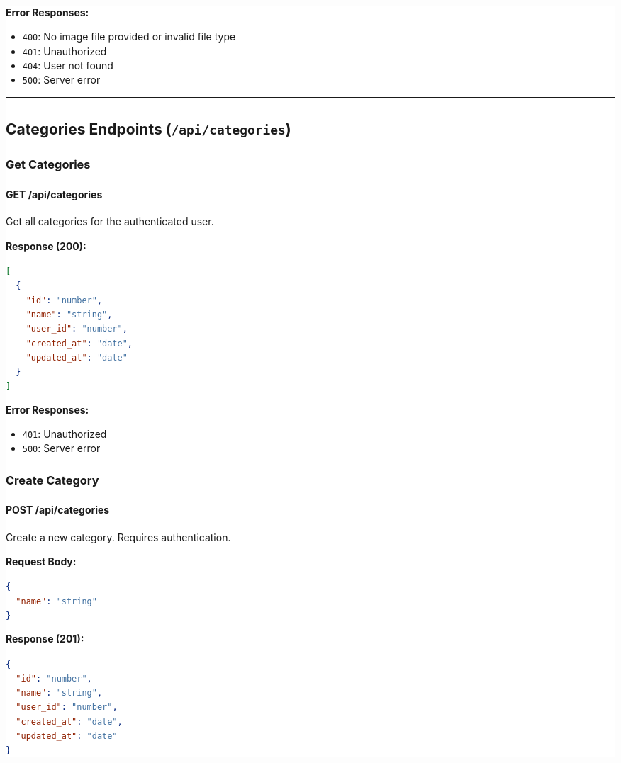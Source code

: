 **Error Responses:**
- `400`: No image file provided or invalid file type
- `401`: Unauthorized
- `404`: User not found
- `500`: Server error

---

## Categories Endpoints (`/api/categories`)

### Get Categories
#### GET /api/categories
Get all categories for the authenticated user.

**Response (200):**
```json
[
  {
    "id": "number",
    "name": "string",
    "user_id": "number",
    "created_at": "date",
    "updated_at": "date"
  }
]
```

**Error Responses:**
- `401`: Unauthorized
- `500`: Server error

### Create Category
#### POST /api/categories
Create a new category. Requires authentication.

**Request Body:**
```json
{
  "name": "string"
}
```

**Response (201):**
```json
{
  "id": "number",
  "name": "string",
  "user_id": "number",
  "created_at": "date",
  "updated_at": "date"
}
```
